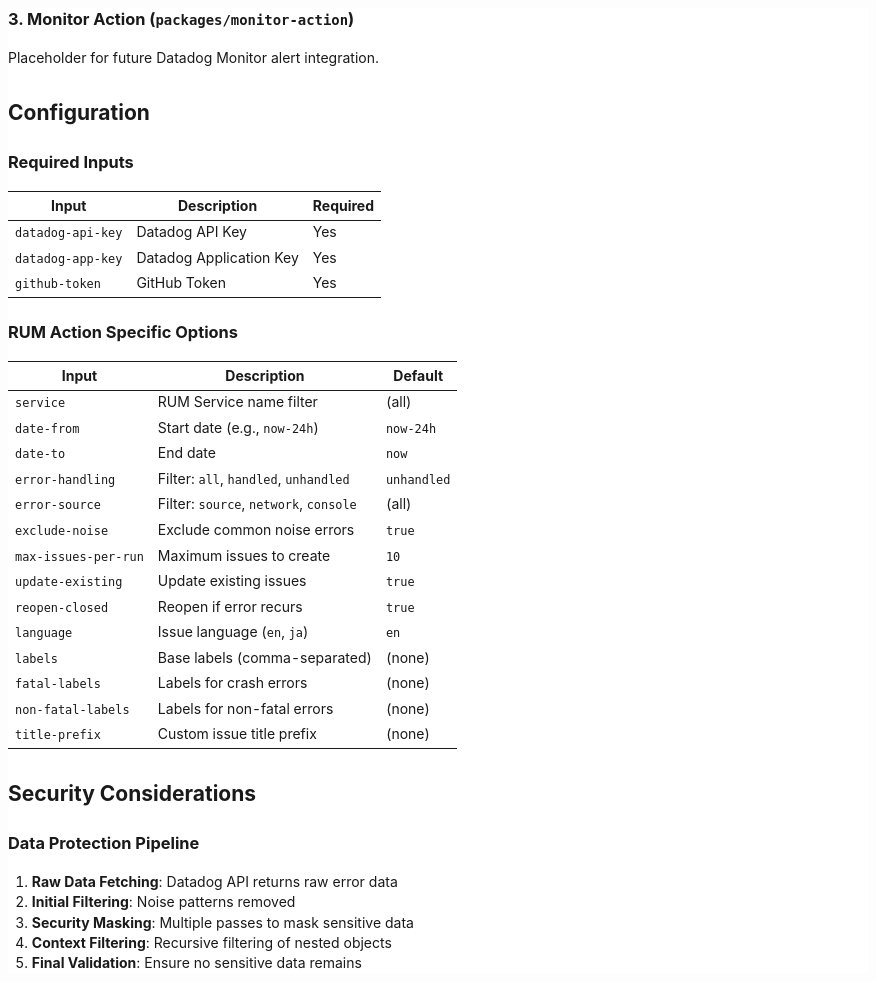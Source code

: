 ### 3. Monitor Action (`packages/monitor-action`)

Placeholder for future Datadog Monitor alert integration.

## Configuration

### Required Inputs

| Input | Description | Required |
|-------|-------------|----------|
| `datadog-api-key` | Datadog API Key | Yes |
| `datadog-app-key` | Datadog Application Key | Yes |
| `github-token` | GitHub Token | Yes |

### RUM Action Specific Options

| Input | Description | Default |
|-------|-------------|---------|
| `service` | RUM Service name filter | (all) |
| `date-from` | Start date (e.g., `now-24h`) | `now-24h` |
| `date-to` | End date | `now` |
| `error-handling` | Filter: `all`, `handled`, `unhandled` | `unhandled` |
| `error-source` | Filter: `source`, `network`, `console` | (all) |
| `exclude-noise` | Exclude common noise errors | `true` |
| `max-issues-per-run` | Maximum issues to create | `10` |
| `update-existing` | Update existing issues | `true` |
| `reopen-closed` | Reopen if error recurs | `true` |
| `language` | Issue language (`en`, `ja`) | `en` |
| `labels` | Base labels (comma-separated) | (none) |
| `fatal-labels` | Labels for crash errors | (none) |
| `non-fatal-labels` | Labels for non-fatal errors | (none) |
| `title-prefix` | Custom issue title prefix | (none) |

## Security Considerations

### Data Protection Pipeline

1. **Raw Data Fetching**: Datadog API returns raw error data
2. **Initial Filtering**: Noise patterns removed
3. **Security Masking**: Multiple passes to mask sensitive data
4. **Context Filtering**: Recursive filtering of nested objects
5. **Final Validation**: Ensure no sensitive data remains
